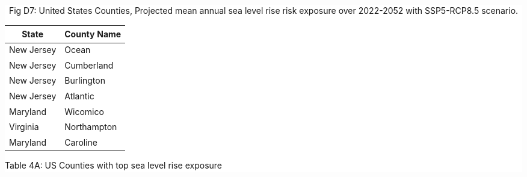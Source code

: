 <p align="center">
Fig D7: United States Counties, Projected mean annual sea level rise risk exposure over 2022-2052 with SSP5-RCP8.5 scenario.
</p>

| State | County Name | 
| - | - | 
| New Jersey | Ocean | 
| New Jersey | Cumberland |
| New Jersey | Burlington | 
| New Jersey | Atlantic |
| Maryland | Wicomico |
| Virginia | Northampton | 
| Maryland | Caroline |

<p>
Table 4A: US Counties with top sea level rise exposure
</p>

<p align="center">